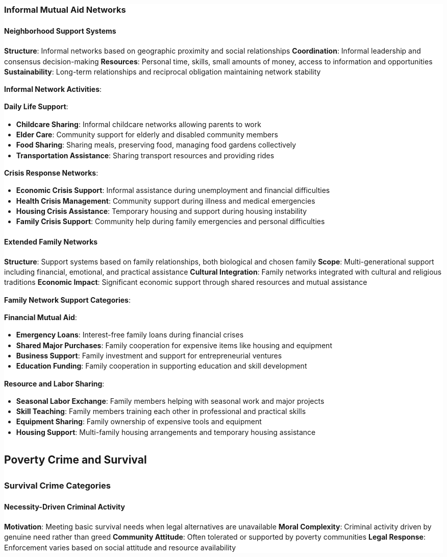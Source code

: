 ### Informal Mutual Aid Networks

#### Neighborhood Support Systems
**Structure**: Informal networks based on geographic proximity and social relationships
**Coordination**: Informal leadership and consensus decision-making
**Resources**: Personal time, skills, small amounts of money, access to information and opportunities
**Sustainability**: Long-term relationships and reciprocal obligation maintaining network stability

**Informal Network Activities**:

**Daily Life Support**:
- **Childcare Sharing**: Informal childcare networks allowing parents to work
- **Elder Care**: Community support for elderly and disabled community members
- **Food Sharing**: Sharing meals, preserving food, managing food gardens collectively
- **Transportation Assistance**: Sharing transport resources and providing rides

**Crisis Response Networks**:
- **Economic Crisis Support**: Informal assistance during unemployment and financial difficulties
- **Health Crisis Management**: Community support during illness and medical emergencies
- **Housing Crisis Assistance**: Temporary housing and support during housing instability
- **Family Crisis Support**: Community help during family emergencies and personal difficulties

#### Extended Family Networks
**Structure**: Support systems based on family relationships, both biological and chosen family
**Scope**: Multi-generational support including financial, emotional, and practical assistance
**Cultural Integration**: Family networks integrated with cultural and religious traditions
**Economic Impact**: Significant economic support through shared resources and mutual assistance

**Family Network Support Categories**:

**Financial Mutual Aid**:
- **Emergency Loans**: Interest-free family loans during financial crises
- **Shared Major Purchases**: Family cooperation for expensive items like housing and equipment
- **Business Support**: Family investment and support for entrepreneurial ventures
- **Education Funding**: Family cooperation in supporting education and skill development

**Resource and Labor Sharing**:
- **Seasonal Labor Exchange**: Family members helping with seasonal work and major projects
- **Skill Teaching**: Family members training each other in professional and practical skills
- **Equipment Sharing**: Family ownership of expensive tools and equipment
- **Housing Support**: Multi-family housing arrangements and temporary housing assistance

## Poverty Crime and Survival

### Survival Crime Categories

#### Necessity-Driven Criminal Activity
**Motivation**: Meeting basic survival needs when legal alternatives are unavailable
**Moral Complexity**: Criminal activity driven by genuine need rather than greed
**Community Attitude**: Often tolerated or supported by poverty communities
**Legal Response**: Enforcement varies based on social attitude and resource availability
